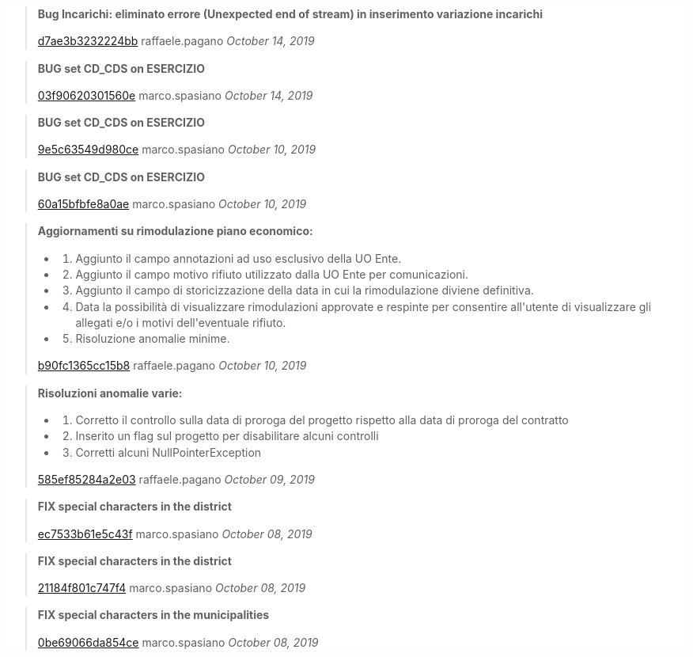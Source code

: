 >**Bug Incarichi: eliminato errore (Unexpected end of stream) in inserimento variazione incarichi**
>
>[d7ae3b3232224bb](https://github.com/consiglionazionaledellericerche/sigla-main/commit/d7ae3b3232224bb) raffaele.pagano *October 14, 2019*

>**BUG set CD_CDS on ESERCIZIO**
>
>[03f90620301560e](https://github.com/consiglionazionaledellericerche/sigla-main/commit/03f90620301560e) marco.spasiano *October 14, 2019*

>**BUG set CD_CDS on ESERCIZIO**
>
>[9e5c63549d980ce](https://github.com/consiglionazionaledellericerche/sigla-main/commit/9e5c63549d980ce) marco.spasiano *October 10, 2019*

>**BUG set CD_CDS on ESERCIZIO**
>
>[60a15bfbfe8a0ae](https://github.com/consiglionazionaledellericerche/sigla-main/commit/60a15bfbfe8a0ae) marco.spasiano *October 10, 2019*

>**Aggiornamenti su rimodulazione piano economico:**
> * 1) Aggiunto il campo annotazioni ad uso esclusivo della UO Ente.
> * 2) Aggiunto il campo motivo rifiuto utilizzato dalla UO Ente per comunicazioni.
> * 3) Aggiunto il campo di storicizzazione della data in cui la rimodulazione diviene definitiva.
> * 4) Data la possibilità di visualizzare rimodulazioni approvate e respinte per consentire all&#39;utente di visualizzare gli allegati e/o i motivi dell&#39;eventuale rifiuto.
> * 5) Risoluzione anomalie minime.
>
>[b90fc1365cc15b8](https://github.com/consiglionazionaledellericerche/sigla-main/commit/b90fc1365cc15b8) raffaele.pagano *October 10, 2019*

>**Risoluzioni anomalie varie:**
> * 1) Corretto il controllo sulla data di proroga del progetto rispetto alla data di proroga del contratto
> * 2) Inserito un flag sul progetto per disabilitare alcuni controlli
> * 3) Corretti alcuni NullPointerException
>
>[585ef85284a2e03](https://github.com/consiglionazionaledellericerche/sigla-main/commit/585ef85284a2e03) raffaele.pagano *October 09, 2019*

>**FIX special characters in the district**
>
>[ec7533b61e5c43f](https://github.com/consiglionazionaledellericerche/sigla-main/commit/ec7533b61e5c43f) marco.spasiano *October 08, 2019*

>**FIX special characters in the district**
>
>[21184f801c747f4](https://github.com/consiglionazionaledellericerche/sigla-main/commit/21184f801c747f4) marco.spasiano *October 08, 2019*

>**FIX special characters in the municipalities**
>
>[0be69066da854ce](https://github.com/consiglionazionaledellericerche/sigla-main/commit/0be69066da854ce) marco.spasiano *October 08, 2019*
